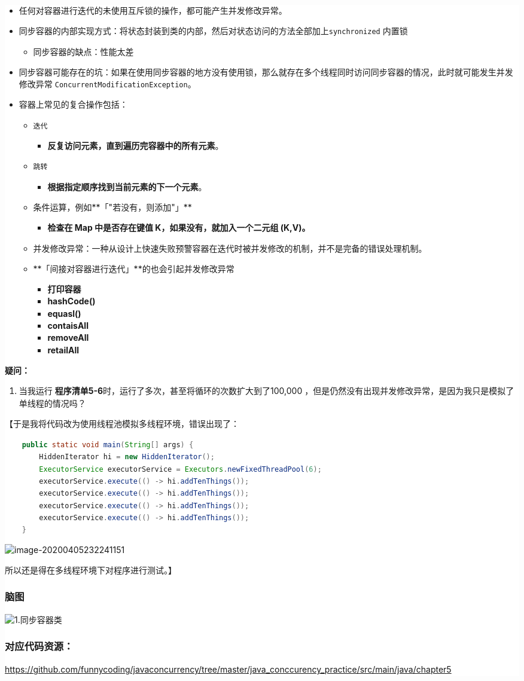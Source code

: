 - 任何对容器进行迭代的未使用互斥锁的操作，都可能产生并发修改异常。

- 同步容器的内部实现方式：将状态封装到类的内部，然后对状态访问的方法全部加上`synchronized` 内置锁

  - 同步容器的缺点：性能太差

- 同步容器可能存在的坑：如果在使用同步容器的地方没有使用锁，那么就存在多个线程同时访问同步容器的情况，此时就可能发生并发修改异常 `ConcurrentModificationException`。

- 容器上常见的复合操作包括：

  - `迭代`
    - **反复访问元素，直到遍历完容器中的所有元素**。
  - `跳转`
    - **根据指定顺序找到当前元素的下一个元素**。
  - 条件运算，例如**「"若没有，则添加"」**
    - **检查在 Map 中是否存在键值 K，如果没有，就加入一个二元组 (K,V)。**

  - 并发修改异常：一种从设计上快速失败预警容器在迭代时被并发修改的机制，并不是完备的错误处理机制。

  - **「间接对容器进行迭代」**的也会引起并发修改异常
    - **打印容器**
    - **hashCode()**
    - **equasl()**
    - **contaisAll**
    - **removeAll**
    - **retailAll**

**疑问：**

1. 当我运行 **程序清单5-6**时，运行了多次，甚至将循环的次数扩大到了100,000 ，但是仍然没有出现并发修改异常，是因为我只是模拟了单线程的情况吗？

【于是我将代码改为使用线程池模拟多线程环境，错误出现了：

```java
    public static void main(String[] args) {
        HiddenIterator hi = new HiddenIterator();
        ExecutorService executorService = Executors.newFixedThreadPool(6);
        executorService.execute(() -> hi.addTenThings());
        executorService.execute(() -> hi.addTenThings());
        executorService.execute(() -> hi.addTenThings());
        executorService.execute(() -> hi.addTenThings());
    }
```



![image-20200405232241151](https://xuyanxin-blog-bucket.oss-cn-beijing.aliyuncs.com/blog/20200405232243.png)

所以还是得在多线程环境下对程序进行测试。】



### 脑图

![1.同步容器类](https://xuyanxin-blog-bucket.oss-cn-beijing.aliyuncs.com/blog/20200408155919.png)



### 对应代码资源：

https://github.com/funnycoding/javaconcurrency/tree/master/java_conccurency_practice/src/main/java/chapter5